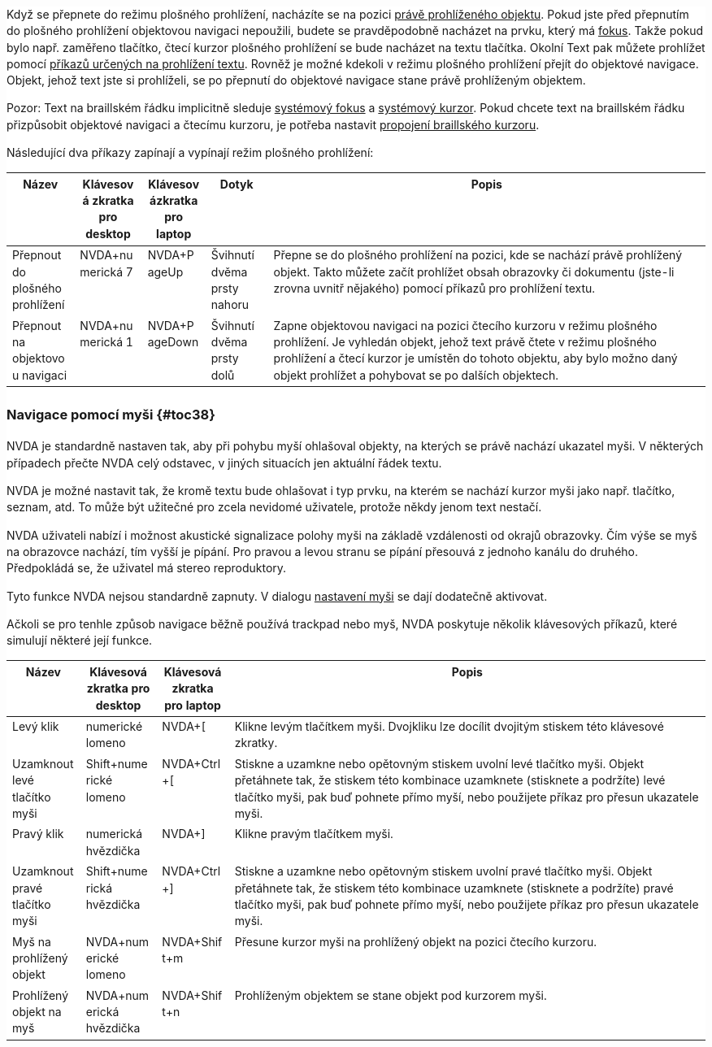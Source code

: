 Když se přepnete do režimu plošného prohlížení, nacházíte se na pozici [právě prohlíženého objektu](#ObjectNavigation).
Pokud jste před přepnutím do plošného prohlížení objektovou navigaci nepoužili, budete se pravděpodobně nacházet na prvku, který má [fokus](#SystemFocus).
Takže pokud bylo např. zaměřeno tlačítko, čtecí kurzor plošného prohlížení se bude nacházet na textu tlačítka.
Okolní Text pak můžete prohlížet pomocí [příkazů určených na prohlížení textu](#ReviewingText).
Rovněž je možné kdekoli v režimu plošného prohlížení přejít do objektové navigace. Objekt, jehož text jste si prohlíželi, se po přepnutí do objektové navigace stane právě prohlíženým objektem.

Pozor: Text na braillském řádku implicitně sleduje [systémový fokus](#SystemFocus) a [systémový kurzor](#SystemCaret).
Pokud chcete text na braillském řádku přizpůsobit objektové navigaci a čtecímu kurzoru, je potřeba nastavit [propojení braillského kurzoru](#BrailleTether).

Následující dva příkazy zapínají a vypínají režim plošného prohlížení: 


| Název |Klávesová zkratka pro desktop |Klávesovázkratka pro laptop |Dotyk |Popis|
|---|---|---|---|---|
|Přepnout do plošného prohlížení |NVDA+numerická 7 |NVDA+PageUp |Švihnutí dvěma prsty nahoru |Přepne se do plošného prohlížení na pozici, kde se nachází právě prohlížený objekt. Takto můžete začít prohlížet obsah obrazovky či dokumentu (jste-li zrovna uvnitř nějakého) pomocí příkazů pro prohlížení textu.|
|Přepnout na objektovou navigaci |NVDA+numerická 1 |NVDA+PageDown |Švihnutí dvěma prsty dolů |Zapne objektovou navigaci na pozici čtecího kurzoru v režimu plošného prohlížení. Je vyhledán objekt, jehož text právě čtete v režimu plošného prohlížení a čtecí kurzor je umístěn do tohoto objektu, aby bylo možno daný objekt prohlížet a pohybovat se po dalších objektech.|



### Navigace pomocí myši {#toc38}

NVDA je standardně nastaven tak, aby při pohybu myší ohlašoval objekty, na kterých se právě nachází ukazatel myši.
V některých případech přečte NVDA celý odstavec, v jiných situacích jen aktuální řádek textu.

NVDA je možné nastavit tak, že kromě textu bude ohlašovat i typ prvku, na kterém se nachází kurzor myši jako např. tlačítko, seznam, atd.
To může být užitečné pro zcela nevidomé uživatele, protože někdy jenom text nestačí.

NVDA uživateli nabízí i možnost akustické signalizace polohy myši na základě vzdálenosti od okrajů obrazovky.
Čím výše se myš na obrazovce nachází, tím vyšší je pípání.
Pro pravou a levou stranu se pípání přesouvá z jednoho kanálu do druhého. Předpokládá se, že uživatel má stereo reproduktory.

Tyto funkce NVDA nejsou standardně zapnuty.
V dialogu [nastavení myši](#MouseSettings) se dají dodatečně aktivovat. 

Ačkoli se pro tenhle způsob navigace běžně používá trackpad nebo myš, NVDA poskytuje několik klávesových příkazů, které simulují některé její funkce.


| Název |Klávesová zkratka pro desktop |Klávesová zkratka pro laptop |Popis|
|---|---|---|---|
|Levý klik |numerické lomeno |NVDA+[ |Klikne levým tlačítkem myši. Dvojkliku lze docílit dvojitým stiskem této klávesové zkratky.|
|Uzamknout levé tlačítko myši |Shift+numerické lomeno |NVDA+Ctrl+[ |Stiskne a uzamkne nebo opětovným stiskem uvolní levé tlačítko myši. Objekt přetáhnete tak, že stiskem této kombinace uzamknete (stisknete a podržíte) levé tlačítko myši, pak buď pohnete přímo myší, nebo použijete příkaz pro přesun ukazatele myši.|
|Pravý klik |numerická hvězdička |NVDA+] |Klikne pravým tlačítkem myši.|
|Uzamknout pravé tlačítko myši |Shift+numerická hvězdička |NVDA+Ctrl+] |Stiskne a uzamkne nebo opětovným stiskem uvolní pravé tlačítko myši. Objekt přetáhnete tak, že stiskem této kombinace uzamknete (stisknete a podržíte) pravé tlačítko myši, pak buď pohnete přímo myší, nebo použijete příkaz pro přesun ukazatele myši.|
|Myš na prohlížený objekt |NVDA+numerické lomeno |NVDA+Shift+m |Přesune kurzor myši na prohlížený objekt na pozici čtecího kurzoru.|
|Prohlížený objekt na myš |NVDA+numerická hvězdička |NVDA+Shift+n |Prohlíženým objektem se stane objekt pod kurzorem myši.|
